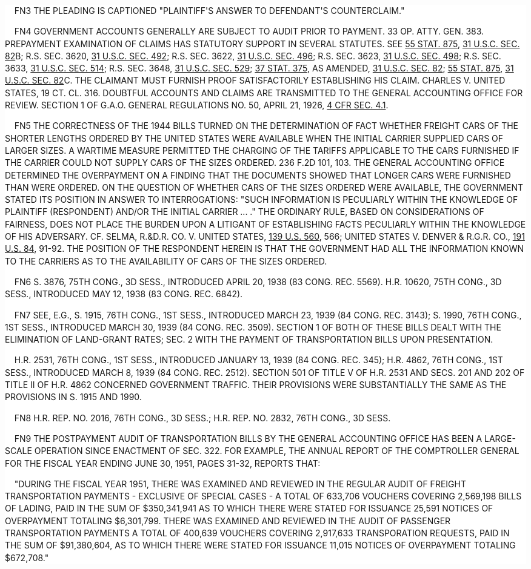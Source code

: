     FN3  THE PLEADING IS CAPTIONED "PLAINTIFF'S ANSWER TO DEFENDANT'S COUNTERCLAIM."

    FN4  GOVERNMENT ACCOUNTS GENERALLY ARE SUBJECT TO AUDIT PRIOR TO PAYMENT.  33 OP. ATTY. GEN. 383.   PREPAYMENT EXAMINATION OF CLAIMS HAS STATUTORY SUPPORT IN SEVERAL STATUTES.  SEE [55 STAT. 875][/us/stat/55/875], [31 U.S.C. SEC. 82][/us/usc/t31/s82]B; R.S. SEC. 3620, [31 U.S.C. SEC. 492][/us/usc/t31/s492]; R.S. SEC. 3622, [31 U.S.C. SEC. 496][/us/usc/t31/s496]; R.S. SEC. 3623, [31 U.S.C. SEC. 498][/us/usc/t31/s498]; R.S. SEC. 3633, [31 U.S.C. SEC. 514][/us/usc/t31/s514]; R.S. SEC. 3648, [31 U.S.C. SEC. 529][/us/usc/t31/s529]; [37 STAT. 375][/us/stat/37/375], AS AMENDED, [31 U.S.C. SEC. 82][/us/usc/t31/s82]; [55 STAT.  875][/us/stat/55/875], [31 U.S.C. SEC. 82][/us/usc/t31/s82]C.  THE CLAIMANT MUST FURNISH PROOF SATISFACTORILY ESTABLISHING HIS CLAIM.  CHARLES V. UNITED STATES, 19 CT. CL. 316.  DOUBTFUL ACCOUNTS AND CLAIMS ARE TRANSMITTED TO THE GENERAL ACCOUNTING OFFICE FOR REVIEW.  SECTION 1 OF G.A.O. GENERAL REGULATIONS NO. 50, APRIL 21, 1926, [4 CFR SEC. 4.1][/us/cfr/4].

    FN5  THE CORRECTNESS OF THE 1944 BILLS TURNED ON THE DETERMINATION OF FACT WHETHER FREIGHT CARS OF THE SHORTER LENGTHS ORDERED BY THE UNITED STATES WERE AVAILABLE WHEN THE INITIAL CARRIER SUPPLIED CARS OF LARGER SIZES.  A WARTIME MEASURE PERMITTED THE CHARGING OF THE TARIFFS APPLICABLE TO THE CARS FURNISHED IF THE CARRIER COULD NOT SUPPLY CARS OF THE SIZES ORDERED.  236 F.2D 101, 103.  THE GENERAL ACCOUNTING OFFICE DETERMINED THE OVERPAYMENT ON A FINDING THAT THE DOCUMENTS SHOWED THAT LONGER CARS WERE FURNISHED THAN WERE ORDERED.  ON THE QUESTION OF WHETHER CARS OF THE SIZES ORDERED WERE AVAILABLE, THE GOVERNMENT STATED ITS POSITION IN ANSWER TO INTERROGATIONS:  "SUCH INFORMATION IS PECULIARLY WITHIN THE KNOWLEDGE OF PLAINTIFF (RESPONDENT) AND/OR THE INITIAL CARRIER  ...  ."  THE ORDINARY RULE, BASED ON CONSIDERATIONS OF FAIRNESS, DOES NOT PLACE THE BURDEN UPON A LITIGANT OF ESTABLISHING FACTS PECULIARLY WITHIN THE KNOWLEDGE OF HIS ADVERSARY.  CF. SELMA, R.&D.R. CO. V. UNITED STATES, [139 U.S. 560][/us/courts/scotus/usReporter/139/560], 566; UNITED STATES V. DENVER & R.G.R. CO., [191 U.S. 84][/us/courts/scotus/usReporter/191/84], 91-92.  THE POSITION OF THE RESPONDENT HEREIN IS THAT THE GOVERNMENT HAD ALL THE INFORMATION KNOWN TO THE CARRIERS AS TO THE AVAILABILITY OF CARS OF THE SIZES ORDERED.

    FN6  S. 3876, 75TH CONG., 3D SESS., INTRODUCED APRIL 20, 1938 (83 CONG. REC. 5569).  H.R. 10620, 75TH CONG., 3D SESS., INTRODUCED MAY 12, 1938 (83 CONG. REC. 6842).

    FN7  SEE, E.G., S. 1915, 76TH CONG., 1ST SESS., INTRODUCED MARCH 23, 1939 (84 CONG. REC.  3143); S. 1990, 76TH CONG., 1ST SESS., INTRODUCED MARCH 30, 1939 (84 CONG. REC. 3509).  SECTION 1 OF BOTH OF THESE BILLS DEALT WITH THE ELIMINATION OF LAND-GRANT RATES; SEC. 2 WITH THE PAYMENT OF TRANSPORTATION BILLS UPON PRESENTATION.

    H.R. 2531, 76TH CONG., 1ST SESS., INTRODUCED JANUARY 13, 1939 (84 CONG. REC. 345); H.R. 4862, 76TH CONG., 1ST SESS., INTRODUCED MARCH 8, 1939 (84 CONG. REC. 2512).  SECTION 501 OF TITLE V OF H.R. 2531 AND SECS. 201 AND 202 OF TITLE II OF H.R. 4862 CONCERNED GOVERNMENT TRAFFIC.  THEIR PROVISIONS WERE SUBSTANTIALLY THE SAME AS THE PROVISIONS IN S. 1915 AND 1990.

    FN8  H.R. REP. NO. 2016, 76TH CONG., 3D SESS.; H.R. REP. NO. 2832, 76TH  CONG., 3D SESS.

    FN9  THE POSTPAYMENT AUDIT OF TRANSPORTATION BILLS BY THE GENERAL ACCOUNTING OFFICE HAS BEEN A LARGE-SCALE OPERATION SINCE ENACTMENT OF SEC. 322.  FOR EXAMPLE, THE ANNUAL REPORT OF THE COMPTROLLER GENERAL FOR THE FISCAL YEAR ENDING JUNE 30, 1951, PAGES 31-32, REPORTS THAT:

    "DURING THE FISCAL YEAR 1951, THERE WAS EXAMINED AND REVIEWED IN THE REGULAR AUDIT OF FREIGHT TRANSPORTATION PAYMENTS - EXCLUSIVE OF SPECIAL CASES - A TOTAL OF 633,706 VOUCHERS COVERING 2,569,198 BILLS OF LADING, PAID IN THE SUM OF $350,341,941 AS TO WHICH THERE WERE STATED FOR ISSUANCE 25,591 NOTICES OF OVERPAYMENT TOTALING $6,301,799.  THERE WAS EXAMINED AND REVIEWED IN THE AUDIT OF PASSENGER TRANSPORTATION PAYMENTS A TOTAL OF 400,639 VOUCHERS COVERING 2,917,633 TRANSPORATION REQUESTS, PAID IN THE SUM OF $91,380,604, AS TO WHICH THERE WERE STATED FOR ISSUANCE 11,015 NOTICES OF OVERPAYMENT TOTALING $672,708."


[/us/courts/scotus/usReporter/355/253]: https://publicdocs.github.io/go/links?ns=uslm-x&ref=%2Fus%2Fcourts%2Fscotus%2FusReporter%2F355%2F253
[/us/courts/scotus/usReporter/352/965]: https://publicdocs.github.io/go/links?ns=uslm-x&ref=%2Fus%2Fcourts%2Fscotus%2FusReporter%2F352%2F965
[/us/courts/scotus/usReporter/272/445]: https://publicdocs.github.io/go/links?ns=uslm-x&ref=%2Fus%2Fcourts%2Fscotus%2FusReporter%2F272%2F445
[/us/courts/scotus/usReporter/352/59]: https://publicdocs.github.io/go/links?ns=uslm-x&ref=%2Fus%2Fcourts%2Fscotus%2FusReporter%2F352%2F59
[/us/courts/scotus/usReporter/164/190]: https://publicdocs.github.io/go/links?ns=uslm-x&ref=%2Fus%2Fcourts%2Fscotus%2FusReporter%2F164%2F190
[/us/courts/scotus/usReporter/338/421]: https://publicdocs.github.io/go/links?ns=uslm-x&ref=%2Fus%2Fcourts%2Fscotus%2FusReporter%2F338%2F421
[/us/courts/scotus/usReporter/292/443]: https://publicdocs.github.io/go/links?ns=uslm-x&ref=%2Fus%2Fcourts%2Fscotus%2FusReporter%2F292%2F443
[/us/courts/scotus/usReporter/252/112]: https://publicdocs.github.io/go/links?ns=uslm-x&ref=%2Fus%2Fcourts%2Fscotus%2FusReporter%2F252%2F112
[/us/stat/54/955]: https://publicdocs.github.io/go/links?ns=uslm&ref=%2Fus%2Fstat%2F54%2F955
[/us/usc/t49/s66]: https://publicdocs.github.io/go/links?ns=uslm&ref=%2Fus%2Fusc%2Ft49%2Fs66
[/us/stat/24/505]: https://publicdocs.github.io/go/links?ns=uslm&ref=%2Fus%2Fstat%2F24%2F505
[/us/usc/t28/s1346]: https://publicdocs.github.io/go/links?ns=uslm&ref=%2Fus%2Fusc%2Ft28%2Fs1346
[/us/stat/55/875]: https://publicdocs.github.io/go/links?ns=uslm&ref=%2Fus%2Fstat%2F55%2F875
[/us/usc/t31/s82]: https://publicdocs.github.io/go/links?ns=uslm&ref=%2Fus%2Fusc%2Ft31%2Fs82
[/us/usc/t31/s492]: https://publicdocs.github.io/go/links?ns=uslm&ref=%2Fus%2Fusc%2Ft31%2Fs492
[/us/usc/t31/s496]: https://publicdocs.github.io/go/links?ns=uslm&ref=%2Fus%2Fusc%2Ft31%2Fs496
[/us/usc/t31/s498]: https://publicdocs.github.io/go/links?ns=uslm&ref=%2Fus%2Fusc%2Ft31%2Fs498
[/us/usc/t31/s514]: https://publicdocs.github.io/go/links?ns=uslm&ref=%2Fus%2Fusc%2Ft31%2Fs514
[/us/usc/t31/s529]: https://publicdocs.github.io/go/links?ns=uslm&ref=%2Fus%2Fusc%2Ft31%2Fs529
[/us/stat/37/375]: https://publicdocs.github.io/go/links?ns=uslm&ref=%2Fus%2Fstat%2F37%2F375
[/us/usc/t31/s82]: https://publicdocs.github.io/go/links?ns=uslm&ref=%2Fus%2Fusc%2Ft31%2Fs82
[/us/stat/55/875]: https://publicdocs.github.io/go/links?ns=uslm&ref=%2Fus%2Fstat%2F55%2F875
[/us/usc/t31/s82]: https://publicdocs.github.io/go/links?ns=uslm&ref=%2Fus%2Fusc%2Ft31%2Fs82
[/us/cfr/4]: https://publicdocs.github.io/go/links?ns=uslm-x&ref=%2Fus%2Fcfr%2F4
[/us/courts/scotus/usReporter/139/560]: https://publicdocs.github.io/go/links?ns=uslm-x&ref=%2Fus%2Fcourts%2Fscotus%2FusReporter%2F139%2F560
[/us/courts/scotus/usReporter/191/84]: https://publicdocs.github.io/go/links?ns=uslm-x&ref=%2Fus%2Fcourts%2Fscotus%2FusReporter%2F191%2F84
[/us/stat/24/380]: https://publicdocs.github.io/go/links?ns=uslm&ref=%2Fus%2Fstat%2F24%2F380
[/us/usc/t49/s3]: https://publicdocs.github.io/go/links?ns=uslm&ref=%2Fus%2Fusc%2Ft49%2Fs3